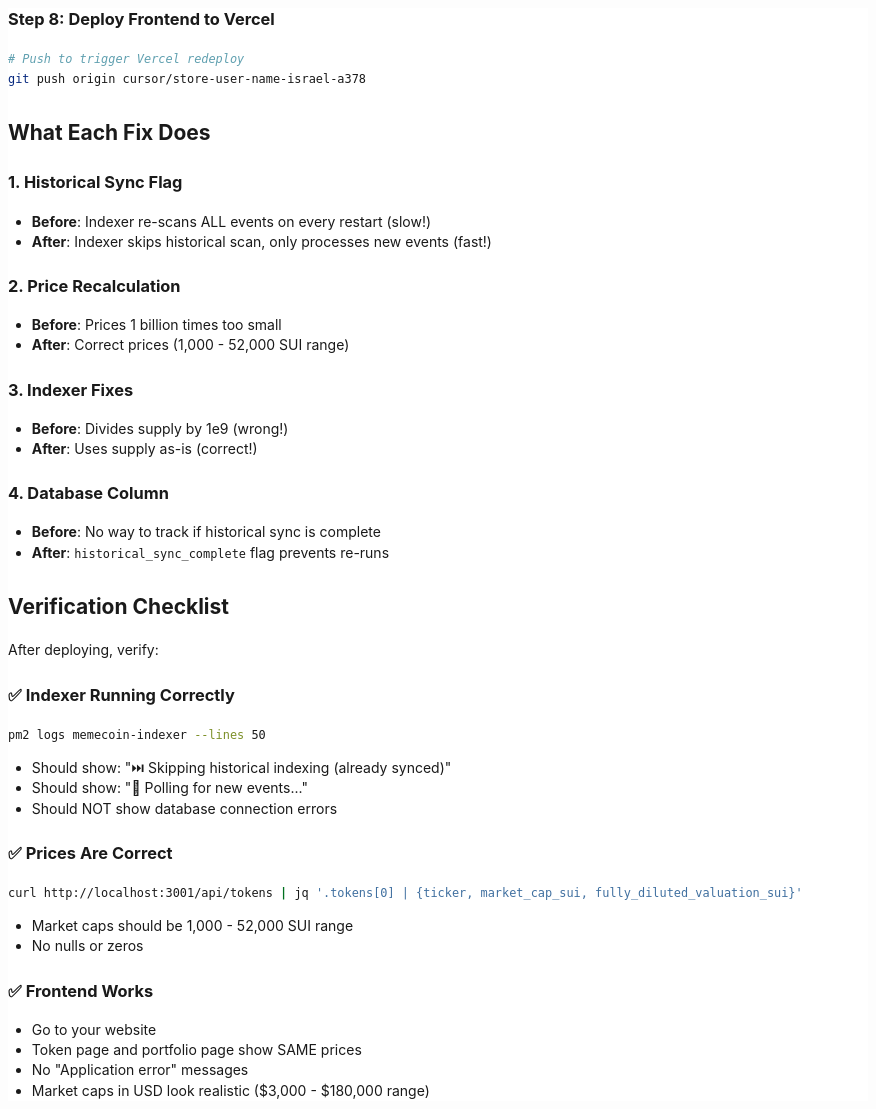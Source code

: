 ### Step 8: Deploy Frontend to Vercel
```bash
# Push to trigger Vercel redeploy
git push origin cursor/store-user-name-israel-a378
```

## What Each Fix Does

### 1. Historical Sync Flag
- **Before**: Indexer re-scans ALL events on every restart (slow!)
- **After**: Indexer skips historical scan, only processes new events (fast!)

### 2. Price Recalculation
- **Before**: Prices 1 billion times too small
- **After**: Correct prices (1,000 - 52,000 SUI range)

### 3. Indexer Fixes
- **Before**: Divides supply by 1e9 (wrong!)
- **After**: Uses supply as-is (correct!)

### 4. Database Column
- **Before**: No way to track if historical sync is complete
- **After**: `historical_sync_complete` flag prevents re-runs

## Verification Checklist

After deploying, verify:

### ✅ Indexer Running Correctly
```bash
pm2 logs memecoin-indexer --lines 50
```
- Should show: "⏭️ Skipping historical indexing (already synced)"
- Should show: "🔄 Polling for new events..."
- Should NOT show database connection errors

### ✅ Prices Are Correct
```bash
curl http://localhost:3001/api/tokens | jq '.tokens[0] | {ticker, market_cap_sui, fully_diluted_valuation_sui}'
```
- Market caps should be 1,000 - 52,000 SUI range
- No nulls or zeros

### ✅ Frontend Works
- Go to your website
- Token page and portfolio page show SAME prices
- No "Application error" messages
- Market caps in USD look realistic ($3,000 - $180,000 range)
